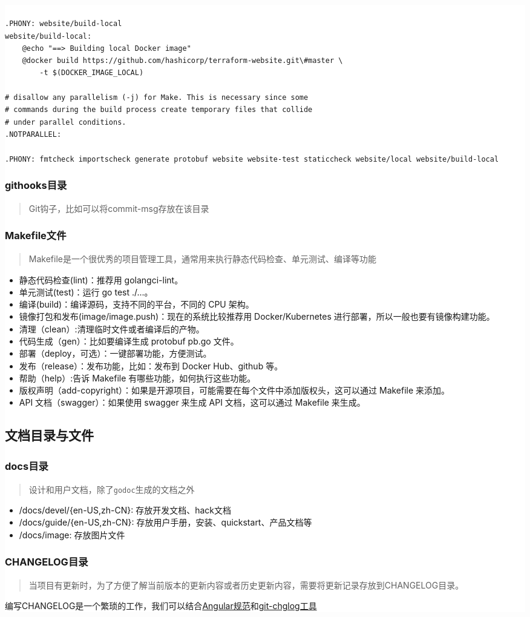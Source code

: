 ```text

.PHONY: website/build-local
website/build-local:
	@echo "==> Building local Docker image"
	@docker build https://github.com/hashicorp/terraform-website.git\#master \
		-t $(DOCKER_IMAGE_LOCAL)

# disallow any parallelism (-j) for Make. This is necessary since some
# commands during the build process create temporary files that collide
# under parallel conditions.
.NOTPARALLEL:

.PHONY: fmtcheck importscheck generate protobuf website website-test staticcheck website/local website/build-local
```

### githooks目录

> Git钩子，比如可以将commit-msg存放在该目录

### Makefile文件

> Makefile是一个很优秀的项目管理工具，通常用来执行静态代码检查、单元测试、编译等功能

- 静态代码检查(lint)：推荐用 golangci-lint。
- 单元测试(test)：运行 go test ./...。
- 编译(build)：编译源码，支持不同的平台，不同的 CPU 架构。
- 镜像打包和发布(image/image.push)：现在的系统比较推荐用 Docker/Kubernetes 进行部署，所以一般也要有镜像构建功能。
- 清理（clean）:清理临时文件或者编译后的产物。
- 代码生成（gen）：比如要编译生成 protobuf pb.go 文件。
- 部署（deploy，可选）：一键部署功能，方便测试。
- 发布（release）：发布功能，比如：发布到 Docker Hub、github 等。
- 帮助（help）:告诉 Makefile 有哪些功能，如何执行这些功能。
- 版权声明（add-copyright）：如果是开源项目，可能需要在每个文件中添加版权头，这可以通过 Makefile 来添加。
- API 文档（swagger）：如果使用 swagger 来生成 API 文档，这可以通过 Makefile 来生成。

## 文档目录与文件

### docs目录

> 设计和用户文档，除了`godoc`生成的文档之外

- /docs/devel/{en-US,zh-CN}: 存放开发文档、hack文档
- /docs/guide/{en-US,zh-CN}: 存放用户手册，安装、quickstart、产品文档等
- /docs/image: 存放图片文件

### CHANGELOG目录

> 当项目有更新时，为了方便了解当前版本的更新内容或者历史更新内容，需要将更新记录存放到CHANGELOG目录。

编写CHANGELOG是一个繁琐的工作，我们可以结合[Angular规范](https://github.com/angular/angular/blob/22b96b9/CONTRIBUTING.md#-commit-message-guidelines)和[git-chglog工具](https://github.com/git-chglog/git-chglog)
